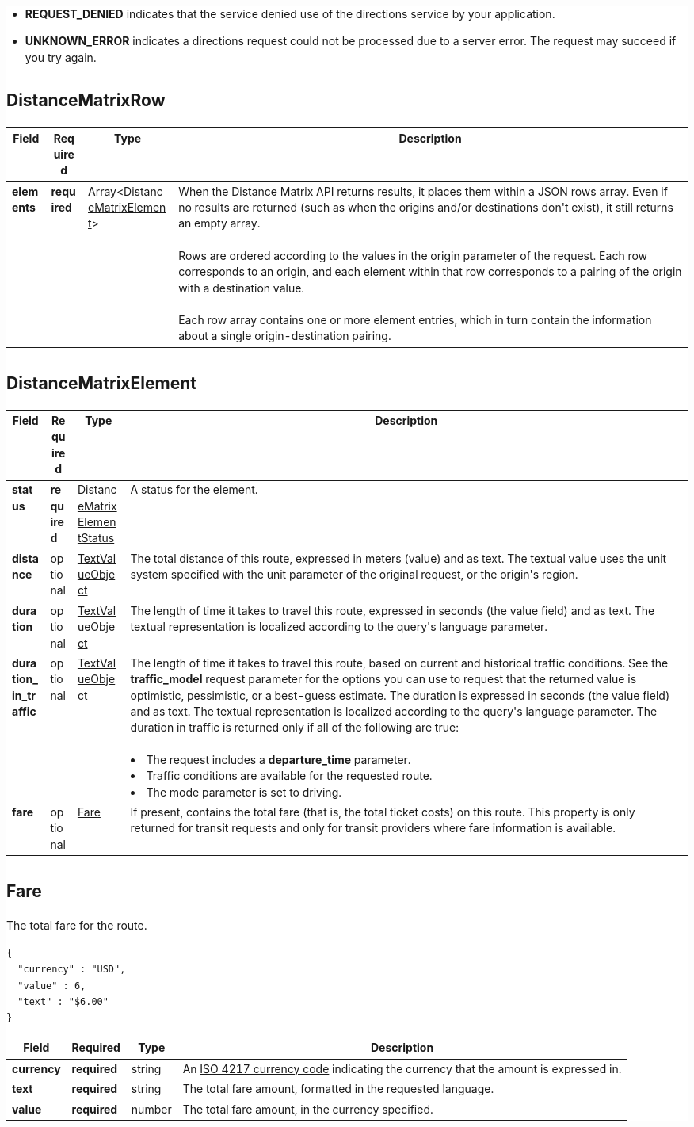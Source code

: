* **REQUEST_DENIED** indicates that the service denied use of the directions service by your application.

* **UNKNOWN_ERROR** indicates a directions request could not be processed due to a server error. The request may succeed if you try again.

## DistanceMatrixRow

| Field | Required | Type | Description |
| --- | --- | --- | --- |
| **elements** | **required** | Array<[DistanceMatrixElement](#DistanceMatrixElement)> | When the Distance Matrix API returns results, it places them within a JSON rows array. Even if no results are returned (such as when the origins and/or destinations don't exist), it still returns an empty array.<br><br>Rows are ordered according to the values in the origin parameter of the request. Each row corresponds to an origin, and each element within that row corresponds to a pairing of the origin with a destination value.<br><br>Each row array contains one or more element entries, which in turn contain the information about a single origin-destination pairing. |


## DistanceMatrixElement

| Field | Required | Type | Description |
| --- | --- | --- | --- |
| **status** | **required** | [DistanceMatrixElementStatus](#DistanceMatrixElementStatus) | A status for the element. |
| **distance**| optional | [TextValueObject](#TextValueObject) | The total distance of this route, expressed in meters (value) and as text. The textual value uses the unit system specified with the unit parameter of the original request, or the origin's region. |
| **duration** | optional | [TextValueObject](#TextValueObject) | The length of time it takes to travel this route, expressed in seconds (the value field) and as text. The textual representation is localized according to the query's language parameter. |
| **duration_in_traffic** | optional | [TextValueObject](#TextValueObject) | The length of time it takes to travel this route, based on current and historical traffic conditions. See the **traffic_model** request parameter for the options you can use to request that the returned value is optimistic, pessimistic, or a best-guess estimate. The duration is expressed in seconds (the value field) and as text. The textual representation is localized according to the query's language parameter. The duration in traffic is returned only if all of the following are true:<br><br><li>The request includes a **departure_time** parameter.<li>Traffic conditions are available for the requested route.<li>The mode parameter is set to driving. |
| **fare** | optional | [Fare](#Fare) | If present, contains the total fare (that is, the total ticket costs) on this route. This property is only returned for transit requests and only for transit providers where fare information is available. |

## Fare
The total fare for the route.

```code
{
  "currency" : "USD",
  "value" : 6,
  "text" : "$6.00"
}
```

| Field | Required | Type | Description |
| --- | --- | --- | --- |
| **currency** | **required** | string | An [ISO 4217 currency code](https://en.wikipedia.org/wiki/ISO_4217) indicating the currency that the amount is expressed in. |
| **text** | **required** | string | The total fare amount, formatted in the requested language. |
| **value** | **required** | number | The total fare amount, in the currency specified. |
